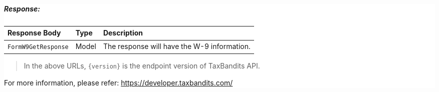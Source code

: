 ##### Response:

| Response Body       | Type  | Description                                 |
|:--------------------|:------|:--------------------------------------------|
| `FormW9GetResponse` | Model | The response will have the W-9 information. |

> In the above URLs, `{version}` is the endpoint version of TaxBandits API.

For more information, please refer: https://developer.taxbandits.com/
